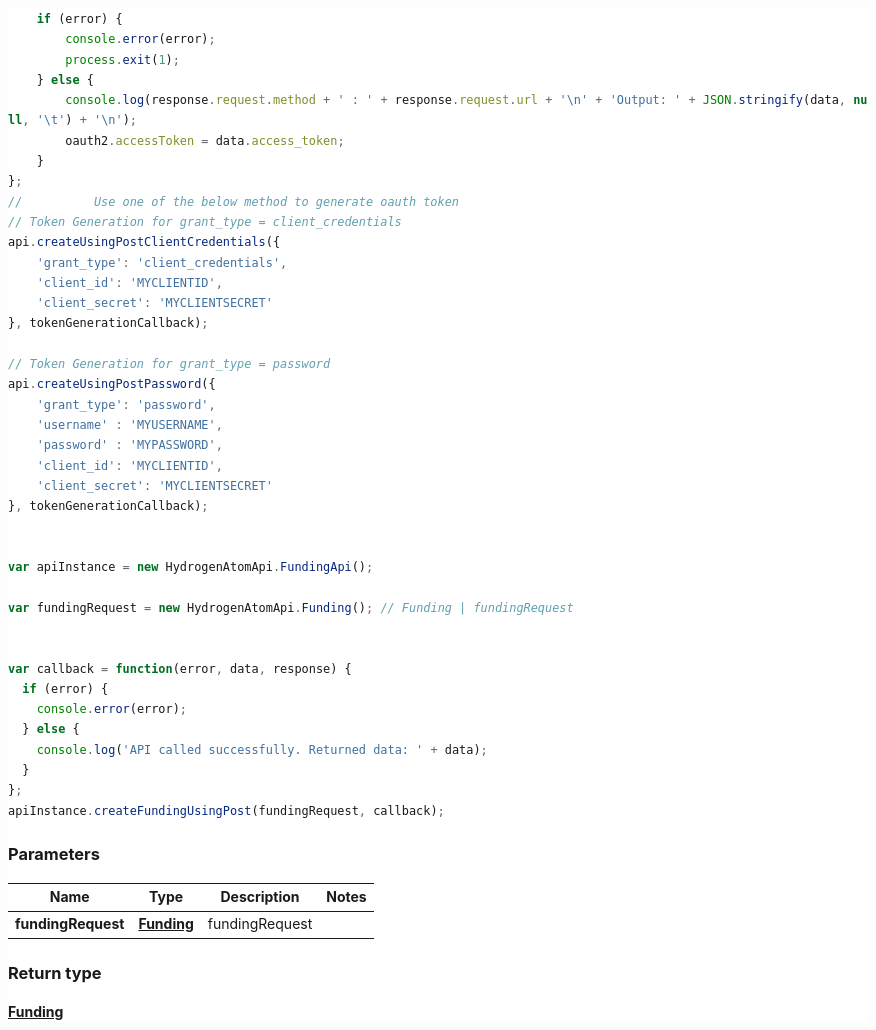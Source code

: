 ```javascript
    if (error) {
        console.error(error);
        process.exit(1);
    } else {
        console.log(response.request.method + ' : ' + response.request.url + '\n' + 'Output: ' + JSON.stringify(data, null, '\t') + '\n');
        oauth2.accessToken = data.access_token;
    }
};
//          Use one of the below method to generate oauth token        
// Token Generation for grant_type = client_credentials
api.createUsingPostClientCredentials({
    'grant_type': 'client_credentials',
    'client_id': 'MYCLIENTID',
    'client_secret': 'MYCLIENTSECRET'
}, tokenGenerationCallback);

// Token Generation for grant_type = password
api.createUsingPostPassword({
    'grant_type': 'password',
    'username' : 'MYUSERNAME',
    'password' : 'MYPASSWORD',
    'client_id': 'MYCLIENTID',
    'client_secret': 'MYCLIENTSECRET'
}, tokenGenerationCallback);


var apiInstance = new HydrogenAtomApi.FundingApi();

var fundingRequest = new HydrogenAtomApi.Funding(); // Funding | fundingRequest


var callback = function(error, data, response) {
  if (error) {
    console.error(error);
  } else {
    console.log('API called successfully. Returned data: ' + data);
  }
};
apiInstance.createFundingUsingPost(fundingRequest, callback);
```

### Parameters

Name | Type | Description  | Notes
------------- | ------------- | ------------- | -------------
 **fundingRequest** | [**Funding**](Funding.md)| fundingRequest | 

### Return type

[**Funding**](Funding.md)
